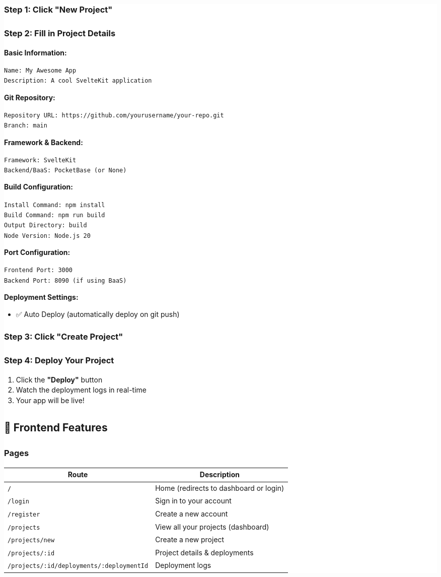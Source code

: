 ### Step 1: Click "New Project"

### Step 2: Fill in Project Details

**Basic Information:**
```
Name: My Awesome App
Description: A cool SvelteKit application
```

**Git Repository:**
```
Repository URL: https://github.com/yourusername/your-repo.git
Branch: main
```

**Framework & Backend:**
```
Framework: SvelteKit
Backend/BaaS: PocketBase (or None)
```

**Build Configuration:**
```
Install Command: npm install
Build Command: npm run build
Output Directory: build
Node Version: Node.js 20
```

**Port Configuration:**
```
Frontend Port: 3000
Backend Port: 8090 (if using BaaS)
```

**Deployment Settings:**
- ✅ Auto Deploy (automatically deploy on git push)

### Step 3: Click "Create Project"

### Step 4: Deploy Your Project

1. Click the **"Deploy"** button
2. Watch the deployment logs in real-time
3. Your app will be live!

## 🎨 Frontend Features

### Pages

| Route | Description |
|-------|-------------|
| `/` | Home (redirects to dashboard or login) |
| `/login` | Sign in to your account |
| `/register` | Create a new account |
| `/projects` | View all your projects (dashboard) |
| `/projects/new` | Create a new project |
| `/projects/:id` | Project details & deployments |
| `/projects/:id/deployments/:deploymentId` | Deployment logs |
